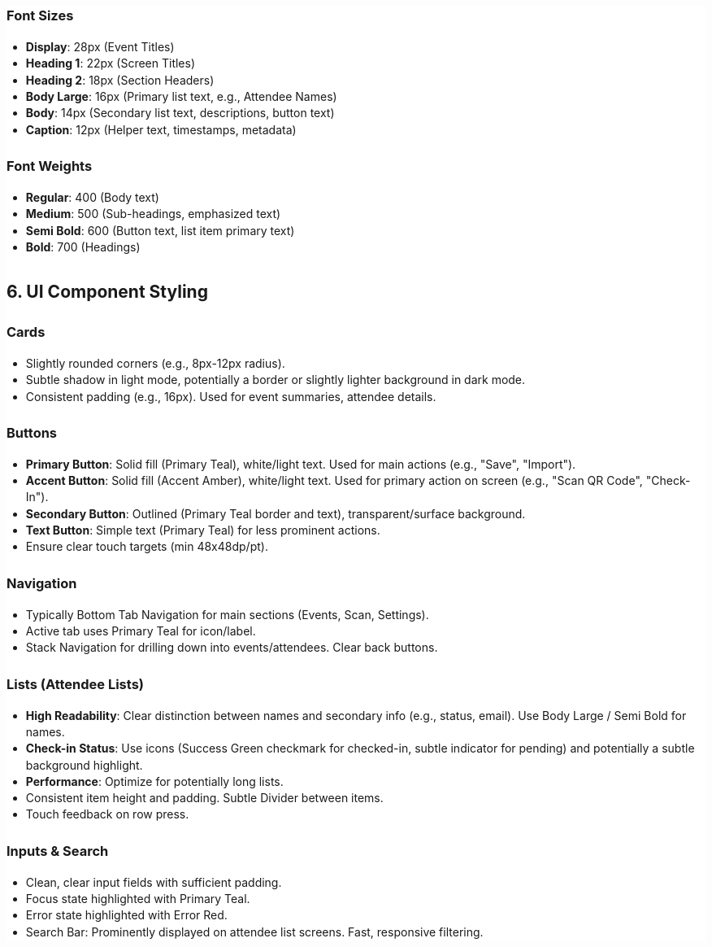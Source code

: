 ### Font Sizes
- **Display**: 28px (Event Titles)
- **Heading 1**: 22px (Screen Titles)
- **Heading 2**: 18px (Section Headers)
- **Body Large**: 16px (Primary list text, e.g., Attendee Names)
- **Body**: 14px (Secondary list text, descriptions, button text)
- **Caption**: 12px (Helper text, timestamps, metadata)

### Font Weights
- **Regular**: 400 (Body text)
- **Medium**: 500 (Sub-headings, emphasized text)
- **Semi Bold**: 600 (Button text, list item primary text)
- **Bold**: 700 (Headings)

## 6. UI Component Styling

### Cards
- Slightly rounded corners (e.g., 8px-12px radius).
- Subtle shadow in light mode, potentially a border or slightly lighter background in dark mode.
- Consistent padding (e.g., 16px). Used for event summaries, attendee details.

### Buttons
- **Primary Button**: Solid fill (Primary Teal), white/light text. Used for main actions (e.g., "Save", "Import").
- **Accent Button**: Solid fill (Accent Amber), white/light text. Used for primary action on screen (e.g., "Scan QR Code", "Check-In").
- **Secondary Button**: Outlined (Primary Teal border and text), transparent/surface background.
- **Text Button**: Simple text (Primary Teal) for less prominent actions.
- Ensure clear touch targets (min 48x48dp/pt).

### Navigation
- Typically Bottom Tab Navigation for main sections (Events, Scan, Settings).
- Active tab uses Primary Teal for icon/label.
- Stack Navigation for drilling down into events/attendees. Clear back buttons.

### Lists (Attendee Lists)
- **High Readability**: Clear distinction between names and secondary info (e.g., status, email). Use Body Large / Semi Bold for names.
- **Check-in Status**: Use icons (Success Green checkmark for checked-in, subtle indicator for pending) and potentially a subtle background highlight.
- **Performance**: Optimize for potentially long lists.
- Consistent item height and padding. Subtle Divider between items.
- Touch feedback on row press.

### Inputs & Search
- Clean, clear input fields with sufficient padding.
- Focus state highlighted with Primary Teal.
- Error state highlighted with Error Red.
- Search Bar: Prominently displayed on attendee list screens. Fast, responsive filtering.
